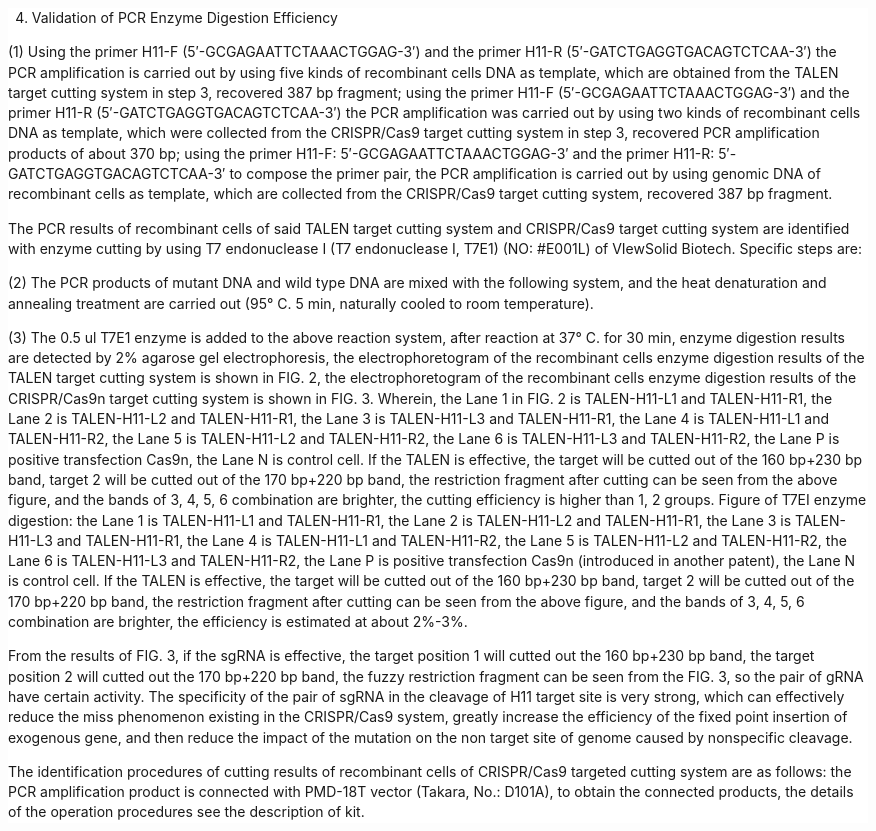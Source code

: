 4. Validation of PCR Enzyme Digestion Efficiency

(1) Using the primer H11-F (5′-GCGAGAATTCTAAACTGGAG-3′) and the primer H11-R (5′-GATCTGAGGTGACAGTCTCAA-3′) the PCR amplification is carried out by using five kinds of recombinant cells DNA as template, which are obtained from the TALEN target cutting system in step 3, recovered 387 bp fragment; using the primer H11-F (5′-GCGAGAATTCTAAACTGGAG-3′) and the primer H11-R (5′-GATCTGAGGTGACAGTCTCAA-3′) the PCR amplification was carried out by using two kinds of recombinant cells DNA as template, which were collected from the CRISPR/Cas9 target cutting system in step 3, recovered PCR amplification products of about 370 bp; using the primer H11-F: 5′-GCGAGAATTCTAAACTGGAG-3′ and the primer H11-R: 5′-GATCTGAGGTGACAGTCTCAA-3′ to compose the primer pair, the PCR amplification is carried out by using genomic DNA of recombinant cells as template, which are collected from the CRISPR/Cas9 target cutting system, recovered 387 bp fragment.

The PCR results of recombinant cells of said TALEN target cutting system and CRISPR/Cas9 target cutting system are identified with enzyme cutting by using T7 endonuclease I (T7 endonuclease I, T7E1) (NO: #E001L) of VIewSolid Biotech. Specific steps are:

(2) The PCR products of mutant DNA and wild type DNA are mixed with the following system, and the heat denaturation and annealing treatment are carried out (95° C. 5 min, naturally cooled to room temperature).

(3) The 0.5 ul T7E1 enzyme is added to the above reaction system, after reaction at 37° C. for 30 min, enzyme digestion results are detected by 2% agarose gel electrophoresis, the electrophoretogram of the recombinant cells enzyme digestion results of the TALEN target cutting system is shown in FIG. 2, the electrophoretogram of the recombinant cells enzyme digestion results of the CRISPR/Cas9n target cutting system is shown in FIG. 3. Wherein, the Lane 1 in FIG. 2 is TALEN-H11-L1 and TALEN-H11-R1, the Lane 2 is TALEN-H11-L2 and TALEN-H11-R1, the Lane 3 is TALEN-H11-L3 and TALEN-H11-R1, the Lane 4 is TALEN-H11-L1 and TALEN-H11-R2, the Lane 5 is TALEN-H11-L2 and TALEN-H11-R2, the Lane 6 is TALEN-H11-L3 and TALEN-H11-R2, the Lane P is positive transfection Cas9n, the Lane N is control cell. If the TALEN is effective, the target will be cutted out of the 160 bp+230 bp band, target 2 will be cutted out of the 170 bp+220 bp band, the restriction fragment after cutting can be seen from the above figure, and the bands of 3, 4, 5, 6 combination are brighter, the cutting efficiency is higher than 1, 2 groups. Figure of T7EI enzyme digestion: the Lane 1 is TALEN-H11-L1 and TALEN-H11-R1, the Lane 2 is TALEN-H11-L2 and TALEN-H11-R1, the Lane 3 is TALEN-H11-L3 and TALEN-H11-R1, the Lane 4 is TALEN-H11-L1 and TALEN-H11-R2, the Lane 5 is TALEN-H11-L2 and TALEN-H11-R2, the Lane 6 is TALEN-H11-L3 and TALEN-H11-R2, the Lane P is positive transfection Cas9n (introduced in another patent), the Lane N is control cell. If the TALEN is effective, the target will be cutted out of the 160 bp+230 bp band, target 2 will be cutted out of the 170 bp+220 bp band, the restriction fragment after cutting can be seen from the above figure, and the bands of 3, 4, 5, 6 combination are brighter, the efficiency is estimated at about 2%-3%.

From the results of FIG. 3, if the sgRNA is effective, the target position 1 will cutted out the 160 bp+230 bp band, the target position 2 will cutted out the 170 bp+220 bp band, the fuzzy restriction fragment can be seen from the FIG. 3, so the pair of gRNA have certain activity. The specificity of the pair of sgRNA in the cleavage of H11 target site is very strong, which can effectively reduce the miss phenomenon existing in the CRISPR/Cas9 system, greatly increase the efficiency of the fixed point insertion of exogenous gene, and then reduce the impact of the mutation on the non target site of genome caused by nonspecific cleavage.

The identification procedures of cutting results of recombinant cells of CRISPR/Cas9 targeted cutting system are as follows: the PCR amplification product is connected with PMD-18T vector (Takara, No.: D101A), to obtain the connected products, the details of the operation procedures see the description of kit.
